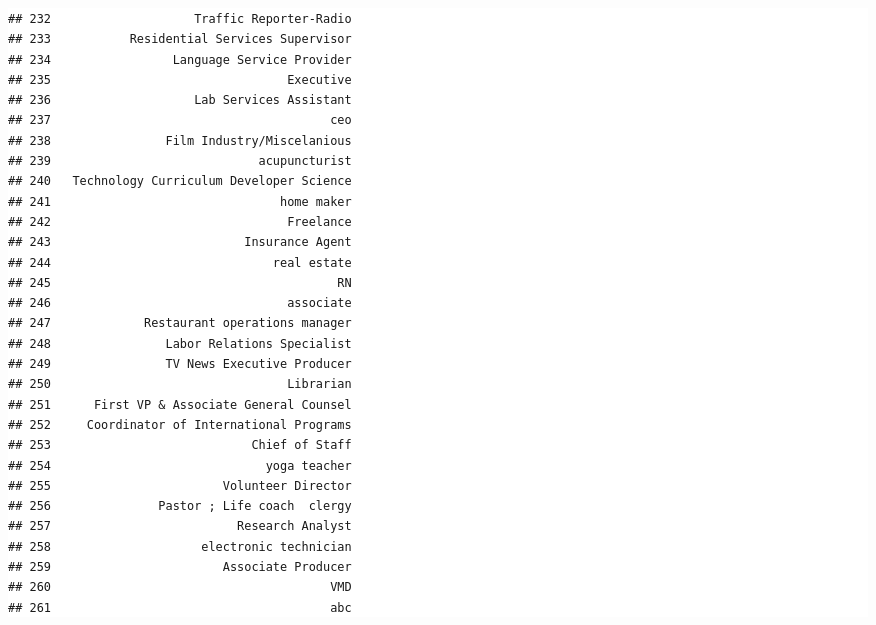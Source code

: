     ## 232                    Traffic Reporter-Radio
    ## 233           Residential Services Supervisor
    ## 234                 Language Service Provider
    ## 235                                 Executive
    ## 236                    Lab Services Assistant
    ## 237                                       ceo
    ## 238                Film Industry/Miscelanious
    ## 239                             acupuncturist
    ## 240   Technology Curriculum Developer Science
    ## 241                                home maker
    ## 242                                 Freelance
    ## 243                           Insurance Agent
    ## 244                               real estate
    ## 245                                        RN
    ## 246                                 associate
    ## 247             Restaurant operations manager
    ## 248                Labor Relations Specialist
    ## 249                TV News Executive Producer
    ## 250                                 Librarian
    ## 251      First VP & Associate General Counsel
    ## 252     Coordinator of International Programs
    ## 253                            Chief of Staff
    ## 254                              yoga teacher
    ## 255                        Volunteer Director
    ## 256               Pastor ; Life coach  clergy
    ## 257                          Research Analyst
    ## 258                     electronic technician
    ## 259                        Associate Producer
    ## 260                                       VMD
    ## 261                                       abc